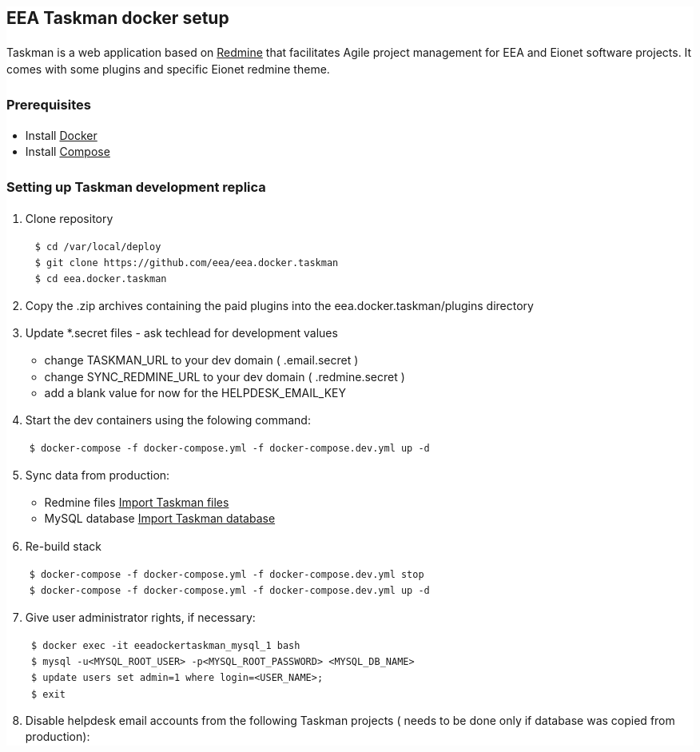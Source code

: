 ## EEA Taskman docker setup
Taskman is a web application based on [Redmine](http://www.redmine.org) that facilitates Agile project management for EEA and Eionet software projects. It comes with some plugins and specific Eionet redmine theme.

### Prerequisites

- Install [Docker](https://docs.docker.com/installation/)
- Install [Compose](https://docs.docker.com/compose/install/)


### Setting up Taskman development replica

1) Clone repository

```
     $ cd /var/local/deploy
     $ git clone https://github.com/eea/eea.docker.taskman
     $ cd eea.docker.taskman
```

2) Copy the .zip archives containing the paid plugins into the eea.docker.taskman/plugins directory


3) Update *.secret files - ask techlead for development values
 
    - change TASKMAN_URL to your dev domain ( .email.secret ) 
    - change SYNC_REDMINE_URL to your dev domain  ( .redmine.secret ) 
    - add a blank value for now for the HELPDESK_EMAIL_KEY


4) Start the dev containers using the folowing command:

```
    $ docker-compose -f docker-compose.yml -f docker-compose.dev.yml up -d
```

5) Sync data from production:

    - Redmine files [Import Taskman files](https://github.com/eea/eea.docker.taskman#import-taskman-files)
    - MySQL database [Import Taskman database](https://github.com/eea/eea.docker.taskman#import-taskman-database)

6)  Re-build stack

```
    $ docker-compose -f docker-compose.yml -f docker-compose.dev.yml stop
    $ docker-compose -f docker-compose.yml -f docker-compose.dev.yml up -d
```

7) Give user administrator rights, if necessary:

        $ docker exec -it eeadockertaskman_mysql_1 bash
        $ mysql -u<MYSQL_ROOT_USER> -p<MYSQL_ROOT_PASSWORD> <MYSQL_DB_NAME>           
        $ update users set admin=1 where login=<USER_NAME>;
        $ exit

8) Disable helpdesk email accounts from the following Taskman projects ( needs to be done only if database was copied from production):
